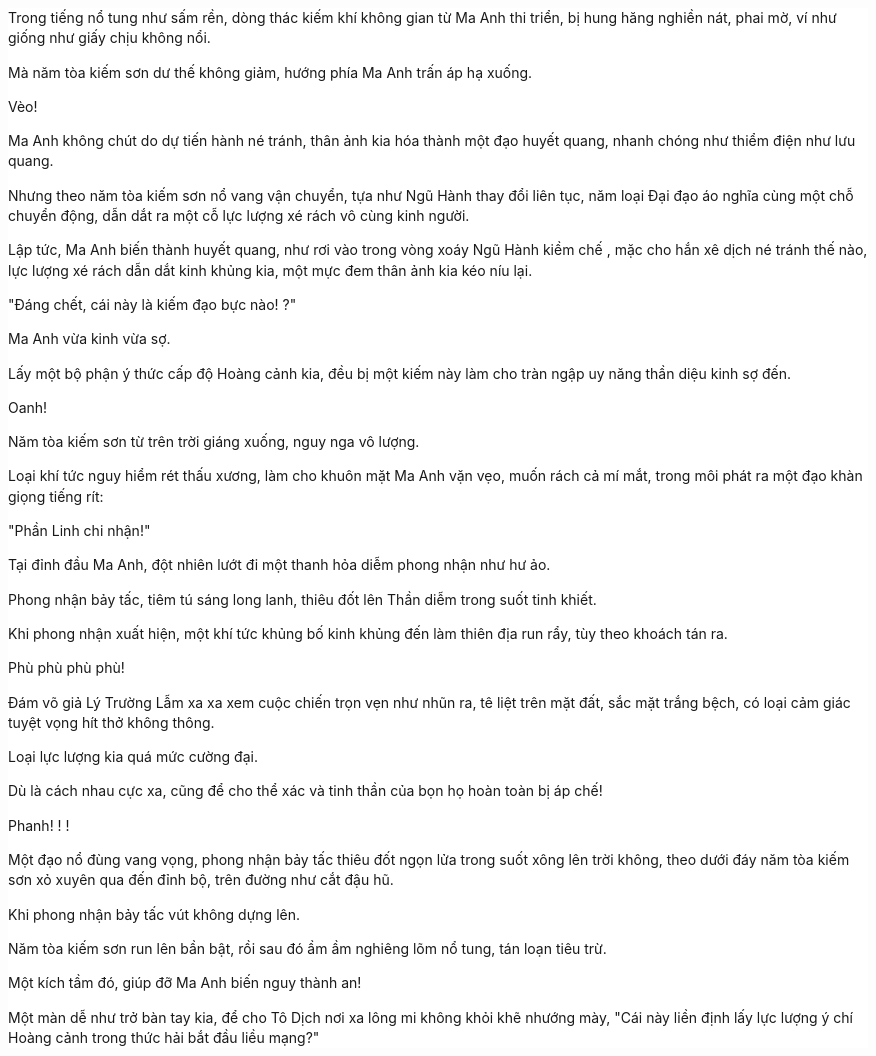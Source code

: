 Trong tiếng nổ tung như sấm rền, dòng thác kiếm khí không gian từ Ma Anh thi triển, bị hung hăng nghiền nát, phai mờ, ví như giống như giấy chịu không nổi.

Mà năm tòa kiếm sơn dư thế không giảm, hướng phía Ma Anh trấn áp hạ xuống.

Vèo!

Ma Anh không chút do dự tiến hành né tránh, thân ảnh kia hóa thành một đạo huyết quang, nhanh chóng như thiểm điện như lưu quang.

Nhưng theo năm tòa kiếm sơn nổ vang vận chuyển, tựa như Ngũ Hành thay đổi liên tục, năm loại Đại đạo áo nghĩa cùng một chỗ chuyển động, dẫn dắt ra một cỗ lực lượng xé rách vô cùng kinh người.

Lập tức, Ma Anh biến thành huyết quang, như rơi vào trong vòng xoáy Ngũ Hành kiềm chế , mặc cho hắn xê dịch né tránh thế nào, lực lượng xé rách dẫn dắt kinh khủng kia, một mực đem thân ảnh kia kéo níu lại.

"Đáng chết, cái này là kiếm đạo bực nào! ?"

Ma Anh vừa kinh vừa sợ.

Lấy một bộ phận ý thức cấp độ Hoàng cảnh kia, đều bị một kiếm này làm cho tràn ngập uy năng thần diệu kinh sợ đến.

Oanh!

Năm tòa kiếm sơn từ trên trời giáng xuống, nguy nga vô lượng.

Loại khí tức nguy hiểm rét thấu xương, làm cho khuôn mặt Ma Anh vặn vẹo, muốn rách cả mí mắt, trong môi phát ra một đạo khàn giọng tiếng rít:

"Phần Linh chi nhận!"

Tại đỉnh đầu Ma Anh, đột nhiên lướt đi một thanh hỏa diễm phong nhận như hư ảo.

Phong nhận bảy tấc, tiêm tú sáng long lanh, thiêu đốt lên Thần diễm trong suốt tinh khiết.

Khi phong nhận xuất hiện, một khí tức khủng bố kinh khủng đến làm thiên địa run rẩy, tùy theo khoách tán ra.

Phù phù phù phù!

Đám võ giả Lý Trường Lẫm xa xa xem cuộc chiến trọn vẹn như nhũn ra, tê liệt trên mặt đất, sắc mặt trắng bệch, có loại cảm giác tuyệt vọng hít thở không thông.

Loại lực lượng kia quá mức cường đại.

Dù là cách nhau cực xa, cũng để cho thể xác và tinh thần của bọn họ hoàn toàn bị áp chế!

Phanh! ! !

Một đạo nổ đùng vang vọng, phong nhận bảy tấc thiêu đốt ngọn lửa trong suốt xông lên trời không, theo dưới đáy năm tòa kiếm sơn xỏ xuyên qua đến đỉnh bộ, trên đường như cắt đậu hũ.

Khi phong nhận bảy tấc vút không dựng lên.

Năm tòa kiếm sơn run lên bần bật, rồi sau đó ầm ầm nghiêng lõm nổ tung, tán loạn tiêu trừ.

Một kích tầm đó, giúp đỡ Ma Anh biến nguy thành an!

Một màn dễ như trở bàn tay kia, để cho Tô Dịch nơi xa lông mi không khỏi khẽ nhướng mày, "Cái này liền định lấy lực lượng ý chí Hoàng cảnh trong thức hải bắt đầu liều mạng?"
